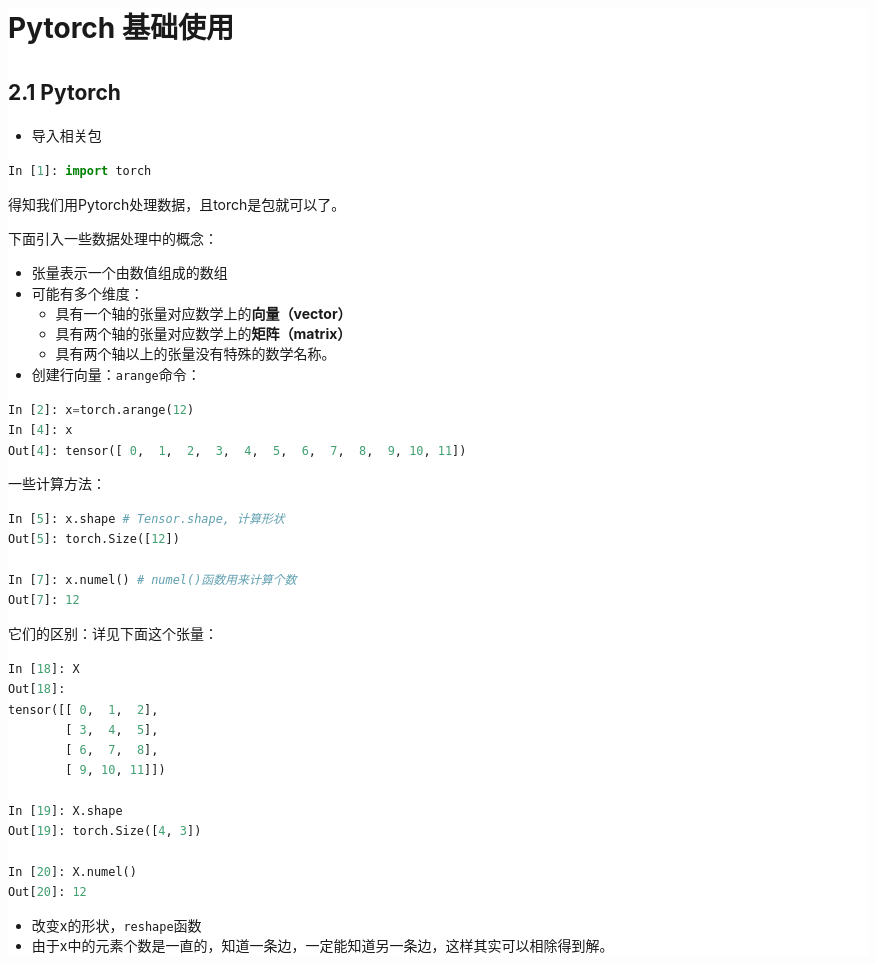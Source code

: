 # Pytorch 基础使用

## 2.1 Pytorch

- 导入相关包
```python
In [1]: import torch
```
得知我们用Pytorch处理数据，且torch是包就可以了。

下面引入一些数据处理中的概念：

- 张量表示一个由数值组成的数组
- 可能有多个维度：
	- 具有一个轴的张量对应数学上的**向量（vector）**
	- 具有两个轴的张量对应数学上的**矩阵（matrix）**
	- 具有两个轴以上的张量没有特殊的数学名称。
- 创建行向量：`arange`命令：

```python
In [2]: x=torch.arange(12)
In [4]: x
Out[4]: tensor([ 0,  1,  2,  3,  4,  5,  6,  7,  8,  9, 10, 11])
```

一些计算方法：

```python
In [5]: x.shape # Tensor.shape, 计算形状
Out[5]: torch.Size([12])  

In [7]: x.numel() # numel()函数用来计算个数
Out[7]: 12
```

它们的区别：详见下面这个张量：

```python
In [18]: X
Out[18]:
tensor([[ 0,  1,  2],
        [ 3,  4,  5],
        [ 6,  7,  8],
        [ 9, 10, 11]])

In [19]: X.shape
Out[19]: torch.Size([4, 3])

In [20]: X.numel()
Out[20]: 12
```

- 改变x的形状，`reshape`函数
- 由于x中的元素个数是一直的，知道一条边，一定能知道另一条边，这样其实可以相除得到解。

